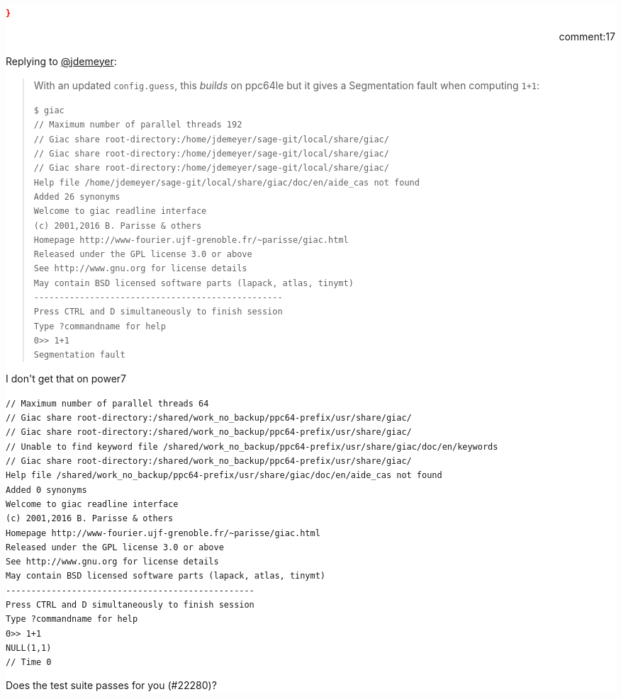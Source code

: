 ```json
}
```

<div id="comment:17" align="right">comment:17</div>

Replying to [@jdemeyer](#comment%3A16):
> With an updated `config.guess`, this *builds* on ppc64le but it gives a Segmentation fault when computing `1+1`:
> 
> ```
> $ giac 
> // Maximum number of parallel threads 192
> // Giac share root-directory:/home/jdemeyer/sage-git/local/share/giac/
> // Giac share root-directory:/home/jdemeyer/sage-git/local/share/giac/
> // Giac share root-directory:/home/jdemeyer/sage-git/local/share/giac/
> Help file /home/jdemeyer/sage-git/local/share/giac/doc/en/aide_cas not found
> Added 26 synonyms
> Welcome to giac readline interface
> (c) 2001,2016 B. Parisse & others
> Homepage http://www-fourier.ujf-grenoble.fr/~parisse/giac.html
> Released under the GPL license 3.0 or above
> See http://www.gnu.org for license details
> May contain BSD licensed software parts (lapack, atlas, tinymt)
> -------------------------------------------------
> Press CTRL and D simultaneously to finish session
> Type ?commandname for help
> 0>> 1+1
> Segmentation fault
> ```

I don't get that on power7

```
// Maximum number of parallel threads 64
// Giac share root-directory:/shared/work_no_backup/ppc64-prefix/usr/share/giac/
// Giac share root-directory:/shared/work_no_backup/ppc64-prefix/usr/share/giac/
// Unable to find keyword file /shared/work_no_backup/ppc64-prefix/usr/share/giac/doc/en/keywords
// Giac share root-directory:/shared/work_no_backup/ppc64-prefix/usr/share/giac/
Help file /shared/work_no_backup/ppc64-prefix/usr/share/giac/doc/en/aide_cas not found
Added 0 synonyms
Welcome to giac readline interface
(c) 2001,2016 B. Parisse & others
Homepage http://www-fourier.ujf-grenoble.fr/~parisse/giac.html
Released under the GPL license 3.0 or above
See http://www.gnu.org for license details
May contain BSD licensed software parts (lapack, atlas, tinymt)
-------------------------------------------------
Press CTRL and D simultaneously to finish session
Type ?commandname for help
0>> 1+1
NULL(1,1)
// Time 0
```
Does the test suite passes for you (#22280)?
